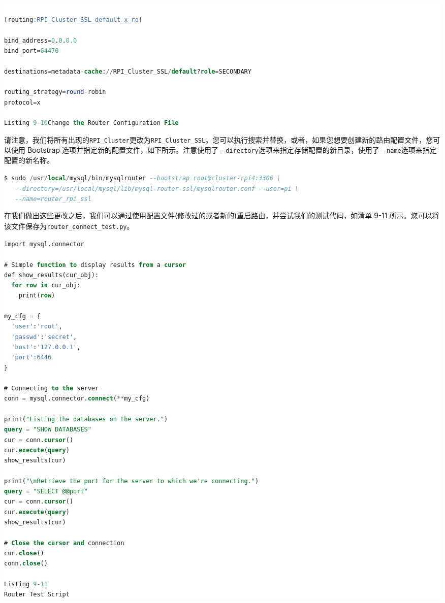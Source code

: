 ```sql

[routing:RPI_Cluster_SSL_default_x_ro]

bind_address=0.0.0.0
bind_port=64470

destinations=metadata-cache://RPI_Cluster_SSL/default?role=SECONDARY

routing_strategy=round-robin
protocol=x

Listing 9-10Change the Router Configuration File

```

请注意，我们将所有出现的`RPI_Cluster`更改为`RPI_Cluster_SSL`。您可以执行搜索并替换，或者，如果您想要创建新的路由配置文件，您可以使用 Bootstrap 选项并指定新的配置文件，如下所示。注意使用了`--directory`选项来指定存储配置的新目录，使用了`--name`选项来指定配置的新名称。

```sql
$ sudo /usr/local/mysql/bin/mysqlrouter --bootstrap root@cluster-rpi4:3306 \
   --directory=/usr/local/mysql/lib/mysql-router-ssl/mysqlrouter.conf --user=pi \
   --name=router_rpi_ssl

```

在我们做出这些更改之后，我们可以通过使用配置文件(修改过的或者新的)重启路由，并尝试我们的测试代码，如清单 [9-11](#PC43) 所示。您可以将该文件保存为`router_connect_test.py`。

```sql
import mysql.connector

# Simple function to display results from a cursor
def show_results(cur_obj):
  for row in cur_obj:
    print(row)

my_cfg = {
  'user':'root',
  'passwd':'secret',
  'host':'127.0.0.1',
  'port':6446
}

# Connecting to the server
conn = mysql.connector.connect(**my_cfg)

print("Listing the databases on the server.")
query = "SHOW DATABASES"
cur = conn.cursor()
cur.execute(query)
show_results(cur)

print("\nRetrieve the port for the server to which we're connecting.")
query = "SELECT @@port"
cur = conn.cursor()
cur.execute(query)
show_results(cur)

# Close the cursor and connection
cur.close()
conn.close()

Listing 9-11
Router Test Script

```